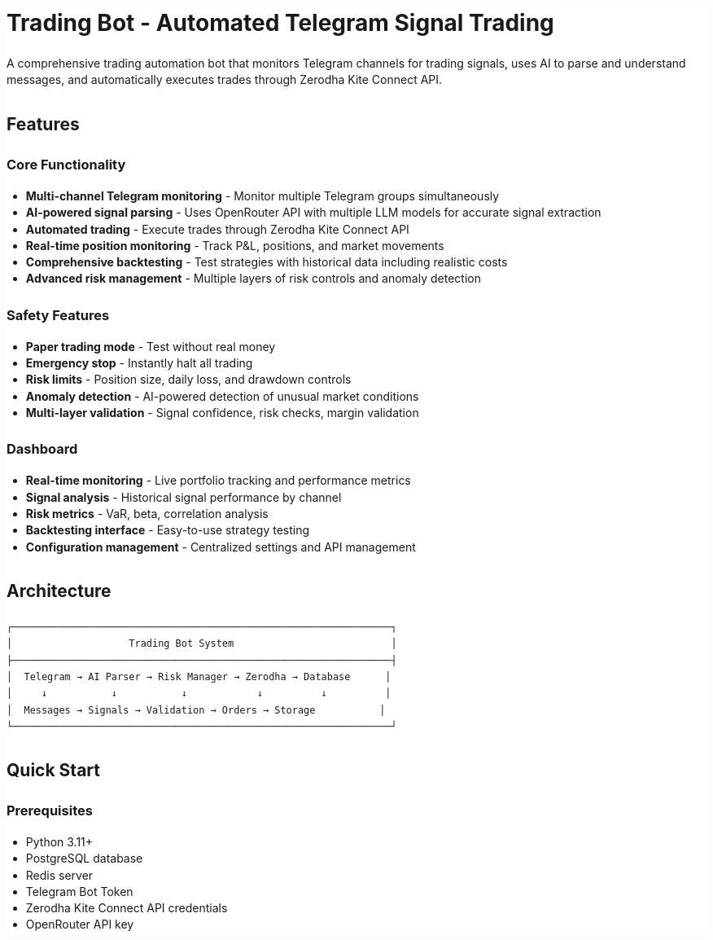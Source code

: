 # Trading Bot - Automated Telegram Signal Trading

A comprehensive trading automation bot that monitors Telegram channels for trading signals, uses AI to parse and understand messages, and automatically executes trades through Zerodha Kite Connect API.

## Features

### Core Functionality
- **Multi-channel Telegram monitoring** - Monitor multiple Telegram groups simultaneously
- **AI-powered signal parsing** - Uses OpenRouter API with multiple LLM models for accurate signal extraction
- **Automated trading** - Execute trades through Zerodha Kite Connect API
- **Real-time position monitoring** - Track P&L, positions, and market movements
- **Comprehensive backtesting** - Test strategies with historical data including realistic costs
- **Advanced risk management** - Multiple layers of risk controls and anomaly detection

### Safety Features
- **Paper trading mode** - Test without real money
- **Emergency stop** - Instantly halt all trading
- **Risk limits** - Position size, daily loss, and drawdown controls
- **Anomaly detection** - AI-powered detection of unusual market conditions
- **Multi-layer validation** - Signal confidence, risk checks, margin validation

### Dashboard
- **Real-time monitoring** - Live portfolio tracking and performance metrics
- **Signal analysis** - Historical signal performance by channel
- **Risk metrics** - VaR, beta, correlation analysis
- **Backtesting interface** - Easy-to-use strategy testing
- **Configuration management** - Centralized settings and API management

## Architecture

```
┌─────────────────────────────────────────────────────────────────┐
│                    Trading Bot System                           │
├─────────────────────────────────────────────────────────────────┤
│  Telegram → AI Parser → Risk Manager → Zerodha → Database      │
│     ↓           ↓           ↓            ↓          ↓          │
│  Messages → Signals → Validation → Orders → Storage           │
└─────────────────────────────────────────────────────────────────┘
```

## Quick Start

### Prerequisites
- Python 3.11+
- PostgreSQL database
- Redis server
- Telegram Bot Token
- Zerodha Kite Connect API credentials
- OpenRouter API key
